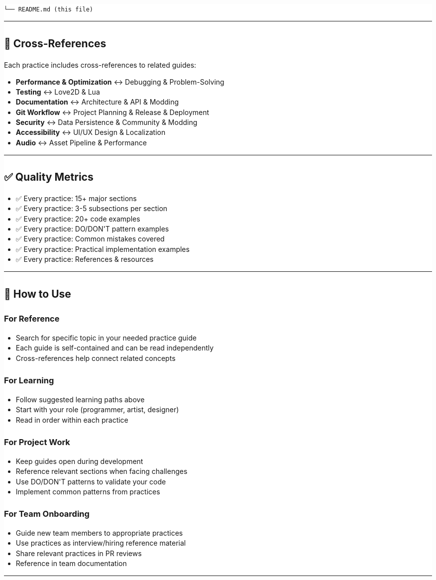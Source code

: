 ```
└── README.md (this file)
```

---

## 🔗 Cross-References

Each practice includes cross-references to related guides:

- **Performance & Optimization** ↔ Debugging & Problem-Solving
- **Testing** ↔ Love2D & Lua
- **Documentation** ↔ Architecture & API & Modding
- **Git Workflow** ↔ Project Planning & Release & Deployment
- **Security** ↔ Data Persistence & Community & Modding
- **Accessibility** ↔ UI/UX Design & Localization
- **Audio** ↔ Asset Pipeline & Performance

---

## ✅ Quality Metrics

- ✅ Every practice: 15+ major sections
- ✅ Every practice: 3-5 subsections per section
- ✅ Every practice: 20+ code examples
- ✅ Every practice: DO/DON'T pattern examples
- ✅ Every practice: Common mistakes covered
- ✅ Every practice: Practical implementation examples
- ✅ Every practice: References & resources

---

## 📖 How to Use

### For Reference
- Search for specific topic in your needed practice guide
- Each guide is self-contained and can be read independently
- Cross-references help connect related concepts

### For Learning
- Follow suggested learning paths above
- Start with your role (programmer, artist, designer)
- Read in order within each practice

### For Project Work
- Keep guides open during development
- Reference relevant sections when facing challenges
- Use DO/DON'T patterns to validate your code
- Implement common patterns from practices

### For Team Onboarding
- Guide new team members to appropriate practices
- Use practices as interview/hiring reference material
- Share relevant practices in PR reviews
- Reference in team documentation

---